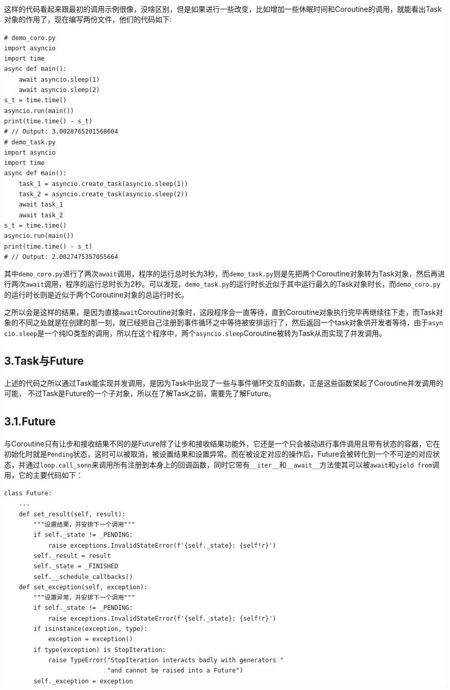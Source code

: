 这样的代码看起来跟最初的调用示例很像，没啥区别，但是如果进行一些改变，比如增加一些休眠时间和Coroutine的调用，就能看出Task对象的作用了，现在编写两份文件，他们的代码如下:

```
# demo_coro.py
import asyncio
import time
async def main():
    await asyncio.sleep(1)
    await asyncio.sleep(2)
s_t = time.time()
asyncio.run(main())
print(time.time() - s_t)
# // Output: 3.0028765201568604
# demo_task.py
import asyncio
import time
async def main():
    task_1 = asyncio.create_task(asyncio.sleep(1))
    task_2 = asyncio.create_task(asyncio.sleep(2))
    await task_1
    await task_2
s_t = time.time()
asyncio.run(main())
print(time.time() - s_t)
# // Output: 2.0027475357055664
```

其中`demo_coro.py`进行了两次`await`调用，程序的运行总时长为3秒，而`demo_task.py`则是先把两个Coroutine对象转为Task对象，然后再进行两次`await`调用，程序的运行总时长为2秒。可以发现，`demo_task.py`的运行时长近似于其中运行最久的Task对象时长，而`demo_coro.py`的运行时长则是近似于两个Coroutine对象的总运行时长。

之所以会是这样的结果，是因为直接`await`Coroutine对象时，这段程序会一直等待，直到Coroutine对象执行完毕再继续往下走，而Task对象的不同之处就是在创建的那一刻，就已经把自己注册到事件循环之中等待被安排运行了，然后返回一个task对象供开发者等待，由于`asyncio.sleep`是一个纯IO类型的调用，所以在这个程序中，两个`asyncio.sleep`Coroutine被转为Task从而实现了并发调用。

## 3.Task与Future

上述的代码之所以通过Task能实现并发调用，是因为Task中出现了一些与事件循环交互的函数，正是这些函数架起了Coroutine并发调用的可能， 不过Task是Future的一个子对象，所以在了解Task之前，需要先了解Future。

## 3.1.Future

与Coroutine只有让步和接收结果不同的是Future除了让步和接收结果功能外，它还是一个只会被动进行事件调用且带有状态的容器，它在初始化时就是`Pending`状态，这时可以被取消，被设置结果和设置异常。而在被设定对应的操作后，Future会被转化到一个不可逆的对应状态，并通过`loop.call_sonn`来调用所有注册到本身上的回调函数，同时它带有`__iter__`和`__await__`方法使其可以被`await`和`yield from`调用，它的主要代码如下：

```
class Future:
    ...
    def set_result(self, result):
        """设置结果，并安排下一个调用"""
        if self._state != _PENDING:
            raise exceptions.InvalidStateError(f'{self._state}: {self!r}')
        self._result = result
        self._state = _FINISHED
        self.__schedule_callbacks()
    def set_exception(self, exception):
        """设置异常，并安排下一个调用"""
        if self._state != _PENDING:
            raise exceptions.InvalidStateError(f'{self._state}: {self!r}')
        if isinstance(exception, type):
            exception = exception()
        if type(exception) is StopIteration:
            raise TypeError("StopIteration interacts badly with generators "
                            "and cannot be raised into a Future")
        self._exception = exception
```